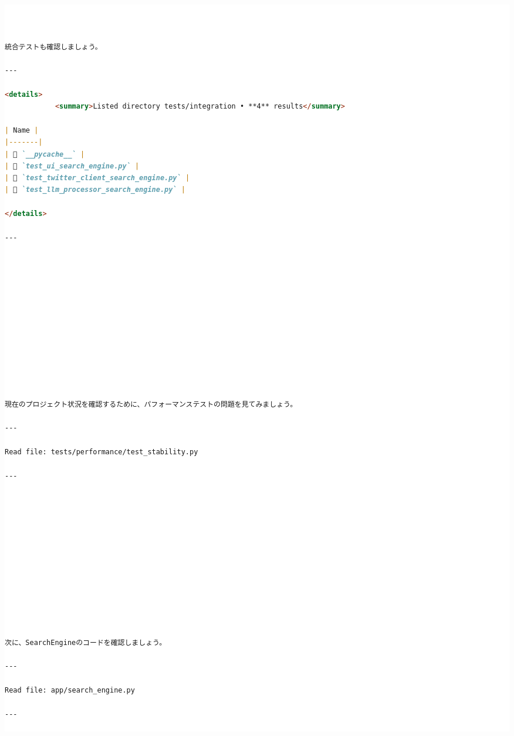 ```markdown



統合テストも確認しましょう。

---

<details>
            <summary>Listed directory tests/integration • **4** results</summary>
        
| Name |
|-------|
| 📁 `__pycache__` |
| 📄 `test_ui_search_engine.py` |
| 📄 `test_twitter_client_search_engine.py` |
| 📄 `test_llm_processor_search_engine.py` |

</details>

---













現在のプロジェクト状況を確認するために、パフォーマンステストの問題を見てみましょう。

---

Read file: tests/performance/test_stability.py

---













次に、SearchEngineのコードを確認しましょう。

---

Read file: app/search_engine.py

---



```